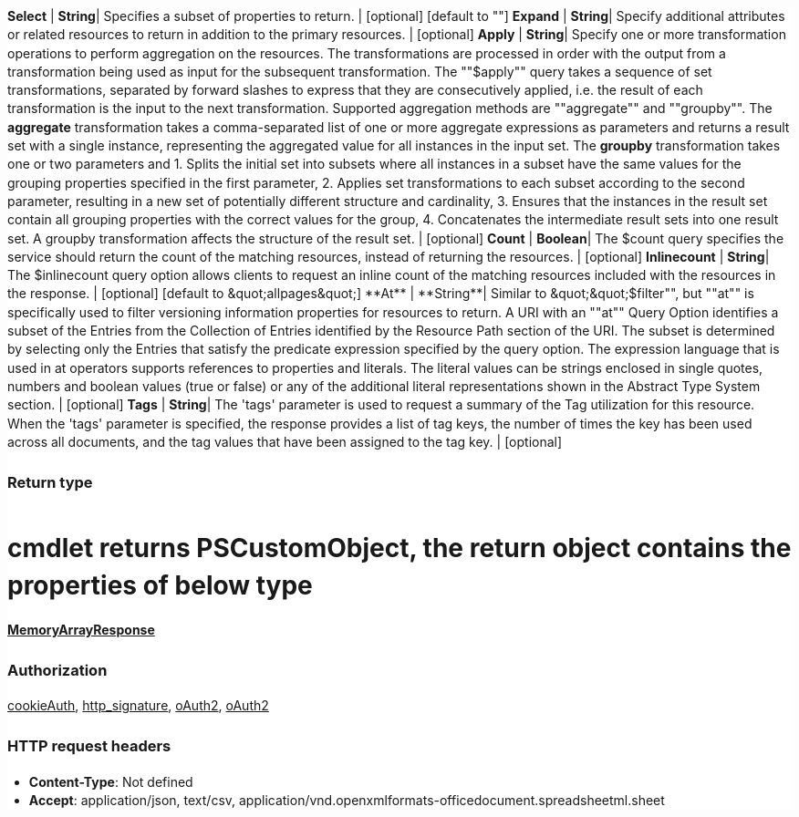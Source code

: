  **Select** | **String**| Specifies a subset of properties to return. | [optional] [default to &quot;&quot;]
 **Expand** | **String**| Specify additional attributes or related resources to return in addition to the primary resources. | [optional] 
 **Apply** | **String**| Specify one or more transformation operations to perform aggregation on the resources. The transformations are processed in order with the output from a transformation being used as input for the subsequent transformation. The &quot;&quot;$apply&quot;&quot; query takes a sequence of set transformations, separated by forward slashes to express that they are consecutively applied, i.e. the result of each transformation is the input to the next transformation. Supported aggregation methods are &quot;&quot;aggregate&quot;&quot; and &quot;&quot;groupby&quot;&quot;. The **aggregate** transformation takes a comma-separated list of one or more aggregate expressions as parameters and returns a result set with a single instance, representing the aggregated value for all instances in the input set. The **groupby** transformation takes one or two parameters and 1. Splits the initial set into subsets where all instances in a subset have the same values for the grouping properties specified in the first parameter, 2. Applies set transformations to each subset according to the second parameter, resulting in a new set of potentially different structure and cardinality, 3. Ensures that the instances in the result set contain all grouping properties with the correct values for the group, 4. Concatenates the intermediate result sets into one result set. A groupby transformation affects the structure of the result set. | [optional] 
 **Count** | **Boolean**| The $count query specifies the service should return the count of the matching resources, instead of returning the resources. | [optional] 
 **Inlinecount** | **String**| The $inlinecount query option allows clients to request an inline count of the matching resources included with the resources in the response. | [optional] [default to &quot;allpages&quot;]
 **At** | **String**| Similar to &quot;&quot;$filter&quot;&quot;, but &quot;&quot;at&quot;&quot; is specifically used to filter versioning information properties for resources to return. A URI with an &quot;&quot;at&quot;&quot; Query Option identifies a subset of the Entries from the Collection of Entries identified by the Resource Path section of the URI. The subset is determined by selecting only the Entries that satisfy the predicate expression specified by the query option. The expression language that is used in at operators supports references to properties and literals. The literal values can be strings enclosed in single quotes, numbers and boolean values (true or false) or any of the additional literal representations shown in the Abstract Type System section. | [optional] 
 **Tags** | **String**| The &#39;tags&#39; parameter is used to request a summary of the Tag utilization for this resource. When the &#39;tags&#39; parameter is specified, the response provides a list of tag keys, the number of times the key has been used across all documents, and the tag values that have been assigned to the tag key. | [optional] 

### Return type
# cmdlet returns PSCustomObject, the return object contains the properties of below type
[**MemoryArrayResponse**](MemoryArrayResponse.md)

### Authorization

[cookieAuth](../README.md#cookieAuth), [http_signature](../README.md#http_signature), [oAuth2](../README.md#oAuth2), [oAuth2](../README.md#oAuth2)

### HTTP request headers

 - **Content-Type**: Not defined
 - **Accept**: application/json, text/csv, application/vnd.openxmlformats-officedocument.spreadsheetml.sheet
